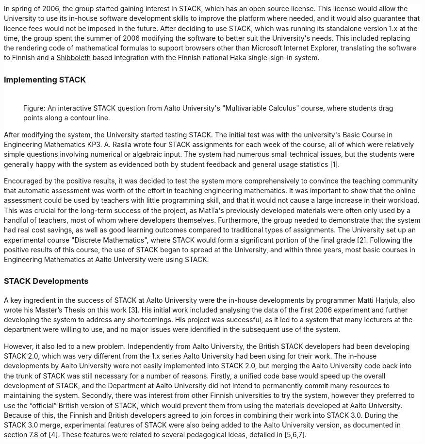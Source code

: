 In spring of 2006, the group started gaining interest in STACK, which has an open source license. This license would allow the University to use its in-house software development skills to improve the platform where needed, and it would also guarantee that licence fees would not be imposed in the future. After deciding to use STACK, which was running its standalone version 1.x at the time, the group spent the summer of 2006 modifying the software to better suit the University's needs. This included replacing the rendering code of mathematical formulas to support browsers other than Microsoft Internet Explorer, translating the software to Finnish and a [Shibboleth](https://www.shibboleth.net/) based integration with the Finnish national Haka single-sign-in system.

### Implementing STACK
<div class="float-right img-tall">
<figure class="figure">
<img class="figure-img img-fluid" src="../Images/Abacus_question.png" alt="">
  <figcaption class="figure-caption">Figure: An interactive STACK question from Aalto University's "Multivariable Calculus" course, where students drag points along a contour line.
</figcaption>
</figure></div>

After modifying the system, the University started testing STACK. The initial test was with the university's Basic Course in Engineering Mathematics KP3. A. Rasila wrote four STACK assignments for each week of the course, all of which were relatively simple questions involving numerical or algebraic input. The system had numerous small technical issues, but the students were generally happy with the system as evidenced both by student feedback and general usage statistics [1].

Encouraged by the positive results, it was decided to test the system more comprehensively to convince the teaching community that automatic assessment was worth of the effort in teaching engineering mathematics. It was important to show that the online assessment could be used by teachers with little programming skill, and that it would not cause a large increase in their workload. This was crucial for the long-term success of the project, as MatTa's previously developed materials were often only used by a handful of teachers, most of whom where developers themselves. Furthermore, the group needed to demonstrate that the system had real cost savings, as well as good learning outcomes compared to traditional types of assignments. The University set up an experimental course "Discrete Mathematics", where STACK would form a significant portion of the final grade [2]. Following the positive results of this course, the use of STACK began to spread at the University, and within three years, most basic courses in Engineering Mathematics at Aalto University were using STACK.

### STACK Developments

A key ingredient in the success of STACK at Aalto University were the in-house developments by programmer Matti Harjula, also wrote his Master’s Thesis on this work [3]. His initial work included analysing the data of the first 2006 experiment and further developing the system to address any shortcomings. His project was successful, as it led to a system that many lecturers at the department were willing to use, and no major issues were identified in the subsequent use of the system. 

However, it also led to a new problem. Independently from Aalto University, the British STACK developers had been developing STACK 2.0, which was very different from the 1.x series Aalto University had been using for their work. The in-house developments by Aalto University were not easily implemented into STACK 2.0, but merging the Aalto University code back into the trunk of STACK was still necessary for a number of reasons. Firstly, a unified code base would speed up the overall development of STACK, and the Department at Aalto University did not intend to permanently commit many resources to maintaining the system. Secondly, there was interest from other Finnish universities to try the system, however they preferred to use the “official” British version of STACK, which would prevent them from using the materials developed at Aalto University. Because of this, the Finnish and British developers agreed to join forces in combining their work into STACK 3.0. During the STACK 3.0 merge, experimental features of STACK were also being added to the Aalto University version, as documented in section 7.8 of [4]. These features were related to several pedagogical ideas, detailed in [5,6,7].
